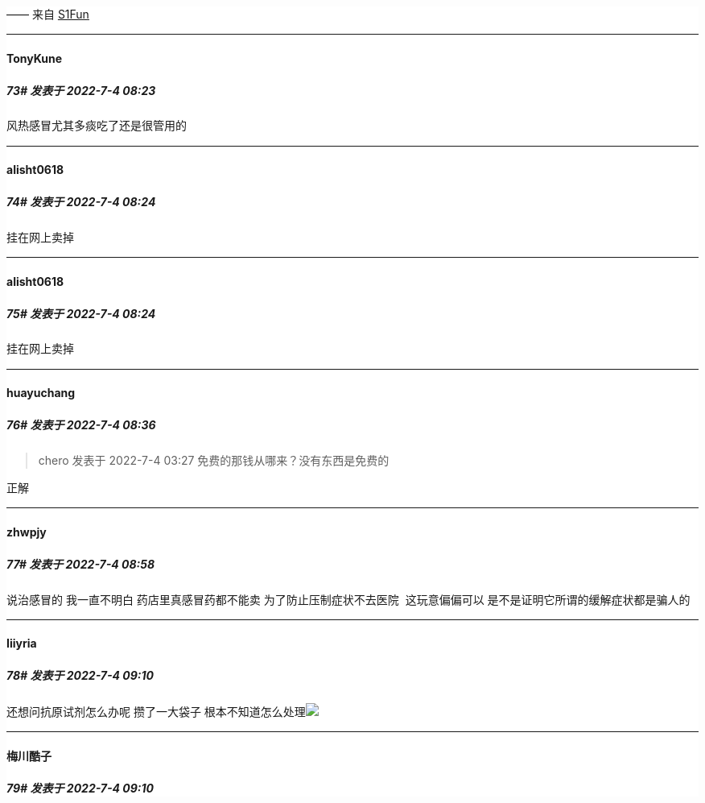 —— 来自 [S1Fun](https://s1fun.koalcat.com)



*****

####  TonyKune  
##### 73#       发表于 2022-7-4 08:23

风热感冒尤其多痰吃了还是很管用的

*****

####  alisht0618  
##### 74#       发表于 2022-7-4 08:24

挂在网上卖掉

*****

####  alisht0618  
##### 75#       发表于 2022-7-4 08:24

挂在网上卖掉



*****

####  huayuchang  
##### 76#       发表于 2022-7-4 08:36

<blockquote>chero 发表于 2022-7-4 03:27
免费的那钱从哪来？没有东西是免费的</blockquote>
正解



*****

####  zhwpjy  
##### 77#       发表于 2022-7-4 08:58

说治感冒的 我一直不明白 药店里真感冒药都不能卖 为了防止压制症状不去医院  这玩意偏偏可以 是不是证明它所谓的缓解症状都是骗人的



*****

####  Iiiyria  
##### 78#       发表于 2022-7-4 09:10

还想问抗原试剂怎么办呢 攒了一大袋子 根本不知道怎么处理<img src="https://static.saraba1st.com/image/smiley/face2017/018.png" referrerpolicy="no-referrer">

*****

####  梅川酷子  
##### 79#       发表于 2022-7-4 09:10
